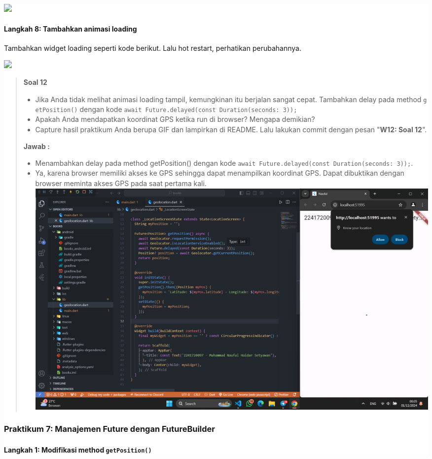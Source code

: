 <img src="https://jti-polinema.github.io/flutter-codelab/11-async/img//769ef7d3863f2f35.png"> <br>

#### Langkah 8: Tambahkan animasi loading

Tambahkan widget loading seperti kode berikut. Lalu hot restart, perhatikan perubahannya. <br>

<img src="https://jti-polinema.github.io/flutter-codelab/11-async/img//e528461199688c99.png"> <br>

> **Soal 12**
>
> - Jika Anda tidak melihat animasi loading tampil, kemungkinan itu berjalan sangat cepat. Tambahkan delay pada method `getPosition()` dengan kode `await Future.delayed(const Duration(seconds: 3));`
> - Apakah Anda mendapatkan koordinat GPS ketika run di browser? Mengapa demikian?
> - Capture hasil praktikum Anda berupa GIF dan lampirkan di README. Lalu lakukan commit dengan pesan "**W12: Soal 12**".
>
> **Jawab :**
>
> - Menambahkan delay pada method getPosition() dengan kode `await Future.delayed(const Duration(seconds: 3));`.
> - Ya, karena browser memiliki akses ke GPS sehingga dapat menampilkan koordinat GPS. Dapat dibuktikan dengan browser meminta akses GPS pada saat pertama kali.
>   ![](assets/11.png)

### Praktikum 7: Manajemen Future dengan FutureBuilder

#### Langkah 1: Modifikasi method `getPosition()`
